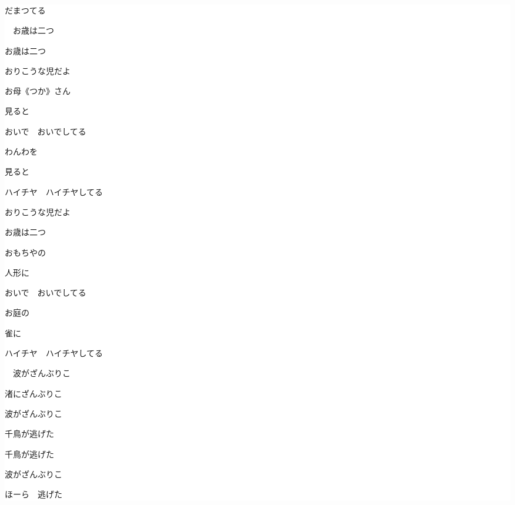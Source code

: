 だまつてる





　お歳は二つ



お歳は二つ

おりこうな児だよ



お母《つか》さん

見ると

おいで　おいでしてる



わんわを

見ると

ハイチヤ　ハイチヤしてる



おりこうな児だよ

お歳は二つ



おもちやの

人形に

おいで　おいでしてる



お庭の

雀に

ハイチヤ　ハイチヤしてる





　波がざんぶりこ



渚にざんぶりこ

波がざんぶりこ

千鳥が逃げた

千鳥が逃げた

波がざんぶりこ



ほーら　逃げた
